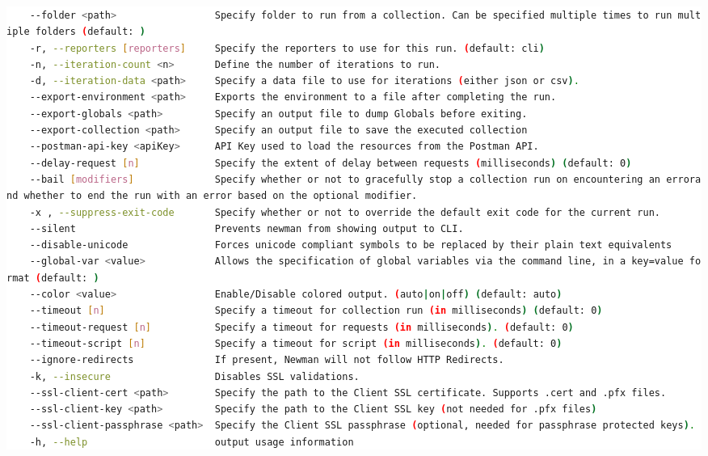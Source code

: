 ```bash
    --folder <path>                 Specify folder to run from a collection. Can be specified multiple times to run multiple folders (default: )
    -r, --reporters [reporters]     Specify the reporters to use for this run. (default: cli)
    -n, --iteration-count <n>       Define the number of iterations to run.
    -d, --iteration-data <path>     Specify a data file to use for iterations (either json or csv).
    --export-environment <path>     Exports the environment to a file after completing the run.
    --export-globals <path>         Specify an output file to dump Globals before exiting.
    --export-collection <path>      Specify an output file to save the executed collection
    --postman-api-key <apiKey>      API Key used to load the resources from the Postman API.
    --delay-request [n]             Specify the extent of delay between requests (milliseconds) (default: 0)
    --bail [modifiers]              Specify whether or not to gracefully stop a collection run on encountering an errorand whether to end the run with an error based on the optional modifier.
    -x , --suppress-exit-code       Specify whether or not to override the default exit code for the current run.
    --silent                        Prevents newman from showing output to CLI.
    --disable-unicode               Forces unicode compliant symbols to be replaced by their plain text equivalents
    --global-var <value>            Allows the specification of global variables via the command line, in a key=value format (default: )
    --color <value>                 Enable/Disable colored output. (auto|on|off) (default: auto)
    --timeout [n]                   Specify a timeout for collection run (in milliseconds) (default: 0)
    --timeout-request [n]           Specify a timeout for requests (in milliseconds). (default: 0)
    --timeout-script [n]            Specify a timeout for script (in milliseconds). (default: 0)
    --ignore-redirects              If present, Newman will not follow HTTP Redirects.
    -k, --insecure                  Disables SSL validations.
    --ssl-client-cert <path>        Specify the path to the Client SSL certificate. Supports .cert and .pfx files.
    --ssl-client-key <path>         Specify the path to the Client SSL key (not needed for .pfx files)
    --ssl-client-passphrase <path>  Specify the Client SSL passphrase (optional, needed for passphrase protected keys).
    -h, --help                      output usage information
```
